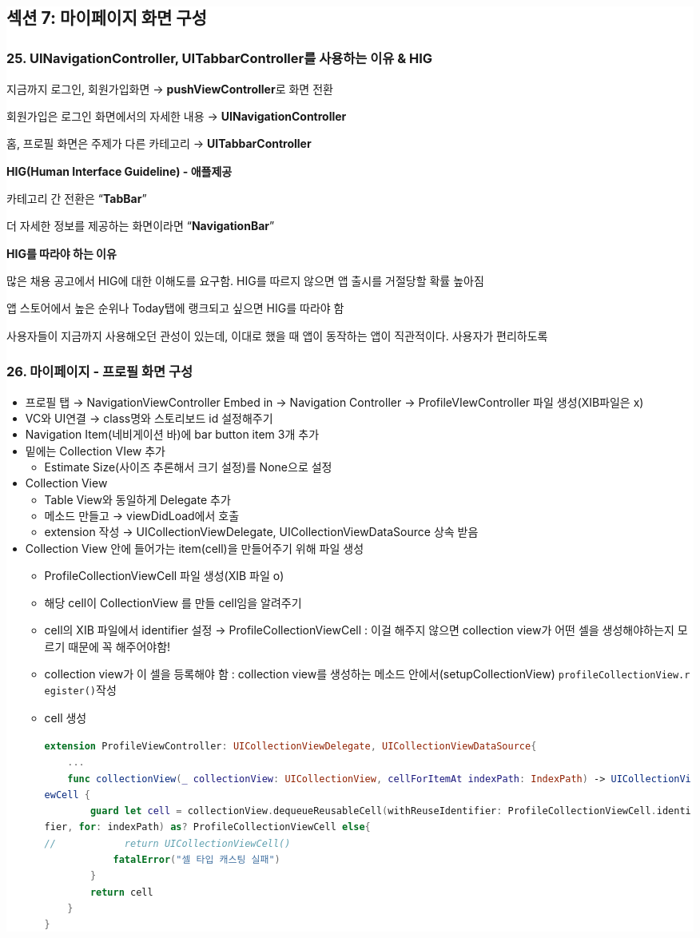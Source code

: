 ## 섹션 7: 마이페이지 화면 구성

### 25. UINavigationController, UITabbarController를 사용하는 이유 & HIG

지금까지 로그인, 회원가입화면 → **pushViewController**로 화면 전환

회원가입은 로그인 화면에서의 자세한 내용 → **UINavigationController**

홈, 프로필 화면은 주제가 다른 카테고리 → **UITabbarController**

**HIG(Human Interface Guideline) - 애플제공**

카테고리 간 전환은 “**TabBar**”

더 자세한 정보를 제공하는 화면이라면 “**NavigationBar**”

**HIG를 따라야 하는 이유**

많은 채용 공고에서 HIG에 대한 이해도를 요구함. HIG를 따르지 않으면 앱 출시를 거절당할 확률 높아짐

앱 스토어에서 높은 순위나 Today탭에 랭크되고 싶으면 HIG를 따라야 함

사용자들이 지금까지 사용해오던 관성이 있는데, 이대로 했을 때 앱이 동작하는 앱이 직관적이다. 사용자가 편리하도록

### 26. 마이페이지 - 프로필 화면 구성

- 프로필 탭 → NavigationViewController Embed in → Navigation Controller → ProfileVIewController 파일 생성(XIB파일은 x)
- VC와 UI연결 → class명와 스토리보드 id 설정해주기
- Navigation Item(네비게이션 바)에 bar button item 3개 추가
- 밑에는 Collection VIew 추가
    - Estimate Size(사이즈 추론해서 크기 설정)를 None으로 설정
- Collection View
    - Table View와 동일하게 Delegate 추가
    - 메소드 만들고 → viewDidLoad에서 호출
    - extension 작성 → UICollectionViewDelegate, UICollectionViewDataSource 상속 받음
- Collection View 안에 들어가는 item(cell)을 만들어주기 위해 파일 생성
    - ProfileCollectionViewCell 파일 생성(XIB 파일 o)
    - 해당 cell이 CollectionView 를 만들 cell임을 알려주기
    - cell의 XIB 파일에서 identifier 설정 → ProfileCollectionViewCell : 이걸 해주지 않으면 collection view가 어떤 셀을 생성해야하는지 모르기 때문에 꼭 해주어야함!
    - collection view가 이 셀을 등록해야 함 : collection view를 생성하는 메소드 안에서(setupCollectionView) `profileCollectionView.register()`작성
    - cell 생성
        
        ```swift
        extension ProfileViewController: UICollectionViewDelegate, UICollectionViewDataSource{
            ...
            func collectionView(_ collectionView: UICollectionView, cellForItemAt indexPath: IndexPath) -> UICollectionViewCell {
                guard let cell = collectionView.dequeueReusableCell(withReuseIdentifier: ProfileCollectionViewCell.identifier, for: indexPath) as? ProfileCollectionViewCell else{
        //            return UICollectionViewCell()
                    fatalError("셀 타입 캐스팅 실패")
                }
                return cell
            }  
        }
        ```
        